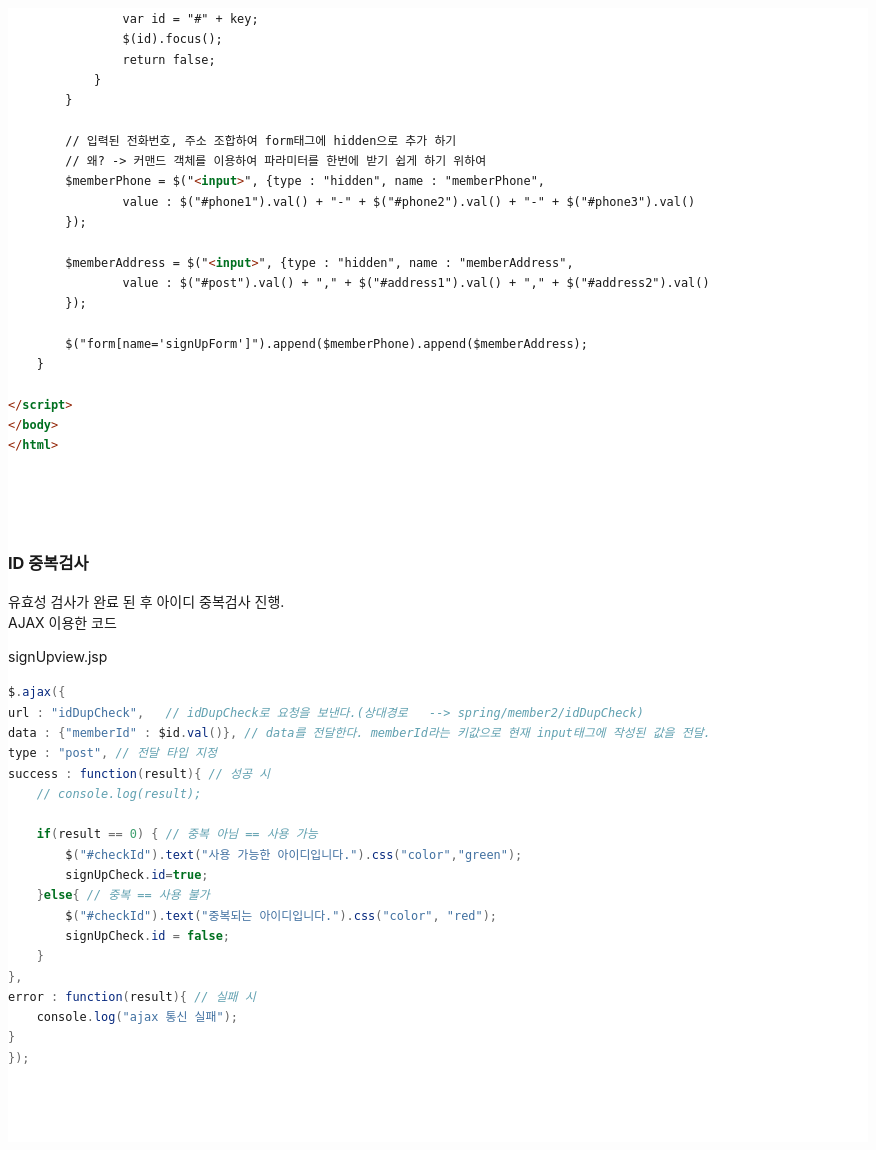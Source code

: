 ```html
				var id = "#" + key;
				$(id).focus();
				return false;
			}
		}

		// 입력된 전화번호, 주소 조합하여 form태그에 hidden으로 추가 하기
		// 왜? -> 커맨드 객체를 이용하여 파라미터를 한번에 받기 쉽게 하기 위하여
		$memberPhone = $("<input>", {type : "hidden", name : "memberPhone",
				value : $("#phone1").val() + "-" + $("#phone2").val() + "-" + $("#phone3").val()
		});

		$memberAddress = $("<input>", {type : "hidden", name : "memberAddress",
				value : $("#post").val() + "," + $("#address1").val() + "," + $("#address2").val()
		});

		$("form[name='signUpForm']").append($memberPhone).append($memberAddress);
	}
	
</script>
</body>
</html>

```
<br><br><br>


### ID 중복검사

유효성 검사가 완료 된 후 아이디 중복검사 진행. <br>
AJAX 이용한 코드 <br>

signUpview.jsp <br>

```java
$.ajax({
url : "idDupCheck",   // idDupCheck로 요청을 보낸다.(상대경로   --> spring/member2/idDupCheck)
data : {"memberId" : $id.val()}, // data를 전달한다. memberId라는 키값으로 현재 input태그에 작성된 값을 전달.
type : "post", // 전달 타입 지정
success : function(result){ // 성공 시
	// console.log(result); 

	if(result == 0) { // 중복 아님 == 사용 가능
		$("#checkId").text("사용 가능한 아이디입니다.").css("color","green");
		signUpCheck.id=true;
	}else{ // 중복 == 사용 불가
		$("#checkId").text("중복되는 아이디입니다.").css("color", "red");
		signUpCheck.id = false;
	}
},
error : function(result){ // 실패 시
	console.log("ajax 통신 실패");
}
});
```
<br><br><br>
